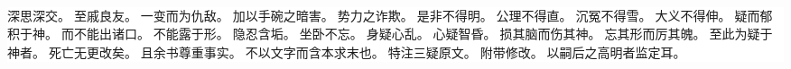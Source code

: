 深思深交。
至戚良友。
一变而为仇敌。
加以手碗之暗害。
势力之诈欺。
是非不得明。
公理不得直。
沉冤不得雪。
大义不得伸。
疑而郁积于神。
而不能出诸口。
不能露于形。
隐忍含垢。
坐卧不忘。
身疑心乱。
心疑智昏。
损其脑而伤其神。
忘其形而厉其魄。
至此为疑于神者。
死亡无更改矣。
且余书尊重事实。
不以文字而含本求末也。
特注三疑原文。
附带修改。
以嗣后之高明者监定耳。
